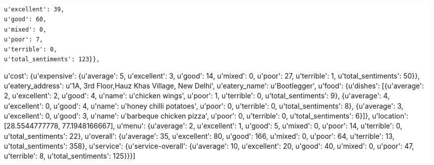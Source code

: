     u'excellent': 39,
    u'good': 60,
    u'mixed': 0,
    u'poor': 7,
    u'terrible': 0,
    u'total_sentiments': 123}},
  u'cost': {u'expensive': {u'average': 5,
    u'excellent': 3,
    u'good': 14,
    u'mixed': 0,
    u'poor': 27,
    u'terrible': 1,
    u'total_sentiments': 50}},
  u'eatery_address': u'1A, 3rd Floor,Hauz Khas Village, New Delhi',
  u'eatery_name': u'Bootlegger',
  u'food': {u'dishes': [{u'average': 2,
     u'excellent': 2,
     u'good': 4,
     u'name': u'chicken wings',
     u'poor': 1,
     u'terrible': 0,
     u'total_sentiments': 9},
    {u'average': 4,
     u'excellent': 0,
     u'good': 4,
     u'name': u'honey chilli potatoes',
     u'poor': 0,
     u'terrible': 0,
     u'total_sentiments': 8},
    {u'average': 3,
     u'excellent': 0,
     u'good': 3,
     u'name': u'barbeque chicken pizza',
     u'poor': 0,
     u'terrible': 0,
     u'total_sentiments': 6}]},
  u'location': [28.5544777778, 77.1948166667],
  u'menu': {u'average': 2,
   u'excellent': 1,
   u'good': 5,
   u'mixed': 0,
   u'poor': 14,
   u'terrible': 0,
   u'total_sentiments': 22},
  u'overall': {u'average': 35,
   u'excellent': 80,
   u'good': 166,
   u'mixed': 0,
   u'poor': 64,
   u'terrible': 13,
   u'total_sentiments': 358},
  u'service': {u'service-overall': {u'average': 10,
    u'excellent': 20,
    u'good': 40,
    u'mixed': 0,
    u'poor': 47,
    u'terrible': 8,
    u'total_sentiments': 125}}}]
